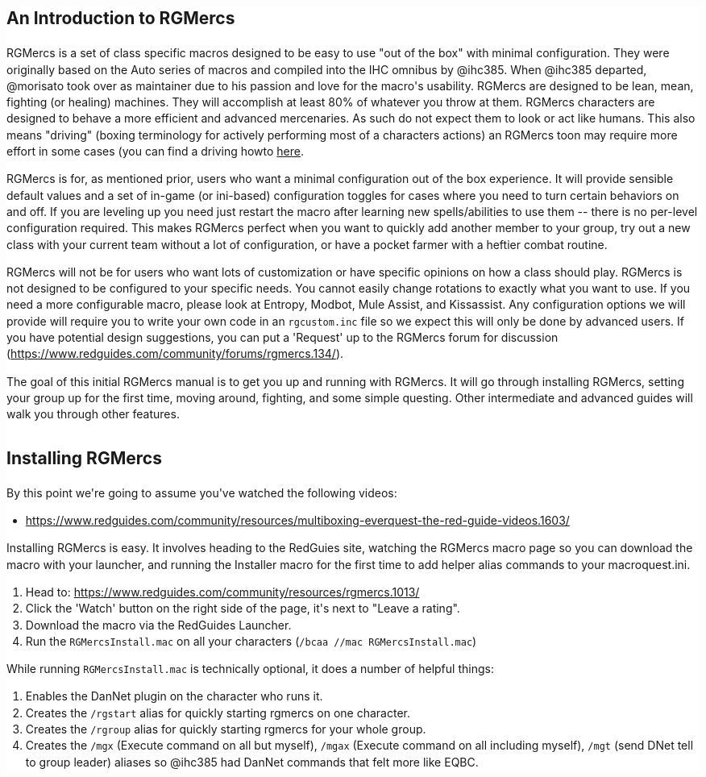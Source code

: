 ## An Introduction to RGMercs
RGMercs is a set of class specific macros designed to be easy to use "out of the box" with minimal configuration. They were originally based on the Auto series of macros and compiled into the IHC omnibus by @ihc385. When @ihc385 departed, @morisato took over as maintainer due to his passion and love for the macro's usability. RGMercs are designed to be lean, mean, fighting (or healing) machines. They will accomplish at least 80% of whatever you throw at them. RGMercs characters are designed to behave a more efficient and advanced mercenaries. As such do not expect them to look or act like humans. This also means "driving" (boxing terminology for actively performing most of a characters actions) an RGMercs toon may require more effort in some cases (you can find a driving howto [here](HOWTO_DrivingRGMercs). 

RGMercs is for, as mentioned prior, users who want a minimal configuration out of the box experience. It will provide sensible default values and a set of in-game (or ini-based) configuration toggles for cases where you need to turn certain behaviors on and off. If you are leveling up you need just restart the macro after learning new spells/abilities to use them -- there is no per-level configuration required. This makes RGMercs perfect when you want to quickly add another member to your group, try out a new class with your current team without a lot of configuration, or have a pocket farmer with a heftier combat routine.

RGMercs will not be for users who want lots of customization or have specific opinions on how a class should play. RGMercs is not designed to be configured to your specific needs. You cannot easily change rotations to exactly what you want to use. If you need a more configurable macro, please look at Entropy, Modbot, Mule Assist, and Kissassist. Any configuration options we will provide will require you to write your own code in an `rgcustom.inc` file so we expect this will only be done by advanced users. If you have potential design suggestions, you can put a 'Request' up to the RGMercs forum for discussion (https://www.redguides.com/community/forums/rgmercs.134/).

The goal of this initial RGMercs manual is to get you up and running with RGMercs. It will go through installing RGMercs, setting your group up for the first time, moving around, fighting, and some simple questing. Other intermediate and advanced guides will walk you through other features.

## Installing RGMercs

By this point we're going to assume you've watched the following videos:
* https://www.redguides.com/community/resources/multiboxing-everquest-the-red-guide-videos.1603/

Installing RGMercs is easy. It involves heading to the RedGuies site, watching the RGMercs macro page so you can download the macro with your launcher, and running the Installer macro for the first time to add helper alias commands to your macroquest.ini.

1. Head to: https://www.redguides.com/community/resources/rgmercs.1013/
2. Click the 'Watch' button on the right side of the page, it's next to "Leave a rating".
3. Download the macro via the RedGuides Launcher.
4. Run the `RGMercsInstall.mac` on all your characters (`/bcaa //mac RGMercsInstall.mac`)

While running `RGMercsInstall.mac` is technically optional, it does a number of helpful things:
1. Enables the DanNet plugin on the character who runs it.
2. Creates the `/rgstart` alias for quickly starting rgmercs on one character.
3. Creates the `/rgroup` alias for quickly starting rgmercs for your whole group.
4. Creates the `/mgx` (Execute command on all but myself), `/mgax` (Execute command on all including myself), `/mgt` (send DNet tell to group leader) aliases so @ihc385 had DanNet commands that felt more like EQBC.
